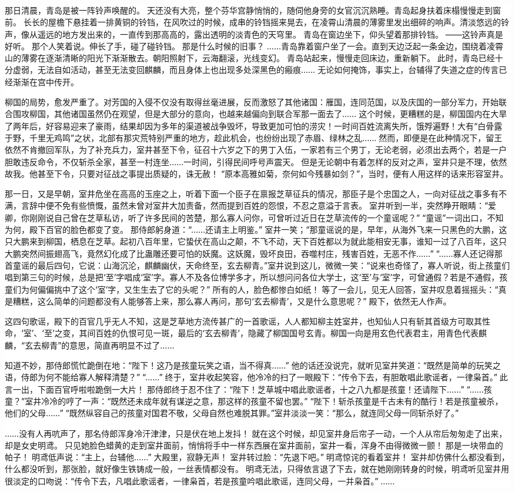 那日清晨，青岛是被一阵铃声唤醒的。
天还没有大亮，整个芬华宫静悄悄的，随伺他身旁的女官沉沉熟睡。青岛起身扶着床榻慢慢走到窗前。
长长的屋檐下悬挂着一排黄铜的铃铛，在风吹过的时候，成串的铃铛摇来晃去，在凌霄山清晨的薄雾里发出细碎的响声。清淡悠远的铃声，像从遥远的地方发出来的，一直传到那高高的，露出透明的淡青色的天穹里。
青岛在窗边坐下，仰头望着那排铃铛。
——这铃声真是好听。
那个人笑着说。伸长了手，碰了碰铃铛。
那是什么时候的旧事？
……青岛靠着窗户坐了一会。直到天边泛起一条金边，围绕着凌霄山的薄雾在逐渐清晰的阳光下渐渐散去。朝阳照射下，云海翻滚，光线变幻。
青岛站起来，慢慢走回床边，重新躺下。
此时，青岛已经十分虚弱，无法自如活动，甚至无法变回麒麟，而且身体上也出现多处深黑色的瘢痕……
无论如何掩饰，事实上，台辅得了失道之症的传言已经渐渐在宫中传开。

柳国的局势，愈发严重了。对芳国的入侵不仅没有取得丝毫进展，反而激怒了其他诸国：雁国，连同范国，以及庆国的一部分军力，开始联合围攻柳国，其他诸国虽然仍在观望，但是大部分的意向，也越来越偏向到联合军那一面去了……
这个时候，更糟糕的是，柳国国内在大旱了两年后，好容易迎来了豪雨，结果却因为多年的渠道被战争毁坏，导致更加可怕的涝灾！一时间百姓流离失所，饿殍遍野！大有“白骨露于野，千里无鸡鸣”之状，北部有那灾荒特别严重的地方，趁此机会，也纷纷出现了赤眉、绿林之乱……
然而，即便是在此种情况下，留王依然不肯撤回军队，为了补充兵力，室井甚至下令，征召十六岁之下的男丁入伍，一家若有三个男丁，无论老弱，必须出去两个，若是一户胆敢违反命令，不仅斩杀全家，甚至一村连坐……一时间，引得民间呼号声震天。
但是无论朝中有着怎样的反对之声，室井只是不理，依然故我。他甚至下令，只要对征战之事提出质疑的，诛无赦！
“原本高雅如菊，奈何如今残暴如剑？”，当时，便有人用这样的话来形容室井。

那一日，又是早朝，室井危坐在高高的玉座之上，听着下面一个臣子在禀报芝草征兵的情况，那臣子是个忠国之人，一向对征战之事多有不满，言辞中便不免有些愤慨，虽然未曾对室井大加责备，然而提到百姓的怨恨，不忍之意溢于言表。
室井听到一半，突然睁开眼睛：“爱卿，你刚刚说自己曾在芝草私访，听了许多民间的苦楚，那么寡人问你，可曾听过近日在芝草流传的一个童谣呢？”
“童谣”一词出口，不知为何，殿下百官的脸色都变了变。
那侍郎躬身道：“……还请主上明鉴。”
室井一笑；“那童谣说的是，早年，从海外飞来一只黑色的大鹏，这只大鹏来到柳国，栖息在芝草。起初八百年里，它蛰伏在高山之颠，不飞不动，天下百姓都以为就此能相安无事，谁知一过了八百年，这只大鹏突然间振翅高飞，竟然幻化成了比蛊雕还要可怕的妖魔。这妖魔，毁坏良田，吞噬村庄，残害百姓，无恶不作……”
“……寡人还记得那首童谣的最后四句，它说：山海沉沦，麒麟幽伏，天命终至，玄去柳青。”室井说到这儿，微微一笑：“说来也奇怪了，寡人听说，街上孩童们唱到第三句的时候，总是把‘至’字唱成‘室’字。寡人不及各位博学多才，所以想问问各位大学士，这‘至’与‘室’字，可曾通假？若是不通假，孩童们为何偏偏挑中了这个‘室’字，又生生去了它的头呢？”
所有的人，脸色都惨白如纸！
等了一会儿，见无人回答，室井叹息着摇摇头：“真是糟糕，这么简单的问题都没有人能够答上来，那么寡人再问，那句‘玄去柳青’，又是什么意思呢？”
殿下，依然无人作声。

这四句歌谣，殿下的百官几乎无人不知，这是芝草地方流传甚广的一首歌谣，人人都知柳主姓室井，也知仙人只有斩其首级方可取其性命，‘室’、‘至’之变，其间百姓的仇恨可见一斑，最后的‘玄去柳青’，隐藏了柳国国号玄青。柳国一向是用玄色代表君主，用青色代表麒麟，“玄去柳青”的意思，简直再明显不过了……

知道不妙，那侍郎慌忙跪倒在地：“陛下！这乃是孩童玩笑之语，当不得真……”
他的话还没说完，就听见室井笑道：“既然是简单的玩笑之语，侍郎为何不能给寡人解释清楚？”
“……”
终于，室井收起笑容，他冷冷的扫了一眼殿下：“传令下去，有胆敢唱此歌谣者，一律枭首。”
此言一出，下面百官呼啦啦跪倒一大片！
那侍郎终于忍不住了：“陛下！芝草城中唱此歌谣者，十之八九都是孩童！还请陛下……”
“……孩童？”室井冷冷的哼了一声：“既然还未成年就有谋逆之意，那这样的孩童不留也罢。”
“陛下！斩杀孩童是千古未有的酷行！若是孩童被杀，他们的父母……”
“既然纵容自己的孩童对国君不敬，父母自然也难脱其罪。”室井淡淡一笑：“那么，就连同父母一同斩杀好了。”

……没有人再吭声了，那名侍郎浑身冷汗津津，只是伏在地上发抖！
就在这个时候，却见室井身后帘子一动，一个人从帘后匆匆走了出来，却是女史明鸢。
只见她脸色蜡黄的走到室井面前，悄悄将手中一样东西展在室井面前，室井一看，浑身不由得微微一颤！
那是一块带血的帕子！
明鸢低声说：“主上，台辅他……”
大殿里，寂静无声！
室井转过脸：“先退下吧。”
明鸢惊诧的看着室井！
室井却仿佛什么都没看到，什么都没听到，那张脸，就好像生铁铸成一般，一丝表情都没有。
明鸢无法，只得依言退了下去，就在她刚刚转身的时候，明鸢听见室井用很淡定的口吻说：“传令下去，凡唱此歌谣者，一律枭首，若是孩童吟唱此歌谣，连同父母，一并枭首。”
……
